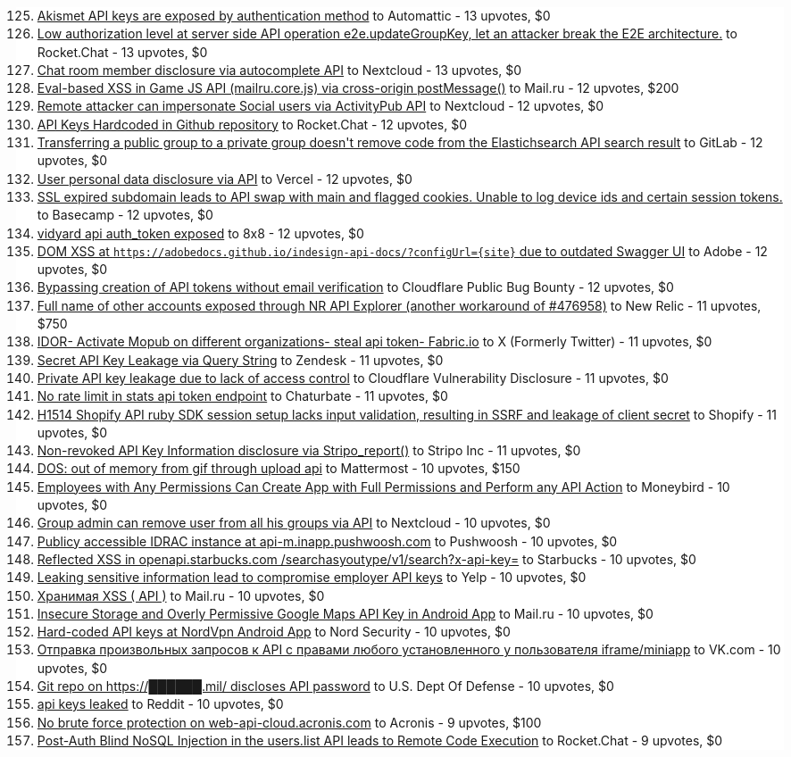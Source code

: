 125. [Akismet API keys are exposed by authentication method](https://hackerone.com/reports/1736846) to Automattic - 13 upvotes, $0
126. [Low authorization level at server side API operation e2e.updateGroupKey, let an attacker break the E2E architecture.](https://hackerone.com/reports/1757663) to Rocket.Chat - 13 upvotes, $0
127. [Chat room member disclosure via autocomplete API](https://hackerone.com/reports/1850407) to Nextcloud - 13 upvotes, $0
128. [Eval-based XSS in Game JS API (mailru.core.js) via cross-origin postMessage()](https://hackerone.com/reports/1071294) to Mail.ru - 12 upvotes, $200
129. [Remote attacker can impersonate Social users via ActivityPub API](https://hackerone.com/reports/461308) to Nextcloud - 12 upvotes, $0
130. [API Keys Hardcoded in Github repository](https://hackerone.com/reports/766346) to Rocket.Chat - 12 upvotes, $0
131. [Transferring a public group to a private group doesn't remove code from the Elastichsearch API search result](https://hackerone.com/reports/748375) to GitLab - 12 upvotes, $0
132. [User personal data disclosure via API](https://hackerone.com/reports/630235) to Vercel - 12 upvotes, $0
133. [SSL expired subdomain leads to API swap with main and flagged cookies. Unable to log device ids and certain session tokens. ](https://hackerone.com/reports/1024880) to Basecamp - 12 upvotes, $0
134. [vidyard api auth_token exposed](https://hackerone.com/reports/878434) to 8x8 - 12 upvotes, $0
135. [DOM XSS at `https://adobedocs.github.io/indesign-api-docs/?configUrl={site}` due to outdated Swagger UI](https://hackerone.com/reports/1736327) to Adobe - 12 upvotes, $0
136. [Bypassing creation of  API tokens without email verification](https://hackerone.com/reports/1812705) to Cloudflare Public Bug Bounty - 12 upvotes, $0
137. [Full name of other accounts exposed through NR API Explorer (another workaround of #476958)](https://hackerone.com/reports/520518) to New Relic - 11 upvotes, $750
138. [IDOR- Activate Mopub on different organizations- steal api token- Fabric.io](https://hackerone.com/reports/95552) to X (Formerly Twitter) - 11 upvotes, $0
139. [Secret API Key Leakage via Query String](https://hackerone.com/reports/276041) to Zendesk - 11 upvotes, $0
140. [Private API key leakage due to lack of access control](https://hackerone.com/reports/376060) to Cloudflare Vulnerability Disclosure - 11 upvotes, $0
141. [No rate limit in stats api token endpoint](https://hackerone.com/reports/412526) to Chaturbate - 11 upvotes, $0
142. [H1514 Shopify API ruby SDK session setup lacks input validation, resulting in SSRF and leakage of client secret](https://hackerone.com/reports/423437) to Shopify - 11 upvotes, $0
143. [Non-revoked API Key Information disclosure via Stripo_report()](https://hackerone.com/reports/1613714) to Stripo Inc - 11 upvotes, $0
144. [DOS: out of memory from gif through upload api](https://hackerone.com/reports/1620170) to Mattermost - 10 upvotes, $150
145. [Employees with Any Permissions Can Create App with Full Permissions and Perform any API Action](https://hackerone.com/reports/135989) to Moneybird - 10 upvotes, $0
146. [Group admin can remove user from all his groups via API](https://hackerone.com/reports/199286) to Nextcloud - 10 upvotes, $0
147. [Publicy accessible IDRAC instance at api-m.inapp.pushwoosh.com](https://hackerone.com/reports/187025) to Pushwoosh - 10 upvotes, $0
148. [Reflected XSS in openapi.starbucks.com /searchasyoutype/v1/search?x-api-key=](https://hackerone.com/reports/213190) to Starbucks - 10 upvotes, $0
149. [Leaking sensitive information lead to compromise employer API keys](https://hackerone.com/reports/273630) to Yelp - 10 upvotes, $0
150. [Хранимая XSS ( API )](https://hackerone.com/reports/311063) to Mail.ru - 10 upvotes, $0
151. [Insecure Storage and Overly Permissive Google Maps API Key in Android App](https://hackerone.com/reports/488371) to Mail.ru - 10 upvotes, $0
152. [Hard-coded API keys at NordVpn Android App](https://hackerone.com/reports/792850) to Nord Security - 10 upvotes, $0
153. [Отправка произвольных запросов к API с правами любого установленного у пользователя iframe/miniapp](https://hackerone.com/reports/987132) to VK.com - 10 upvotes, $0
154. [Git repo on https://██████.mil/ discloses API password](https://hackerone.com/reports/765825) to U.S. Dept Of Defense - 10 upvotes, $0
155. [api keys leaked](https://hackerone.com/reports/1762927) to Reddit - 10 upvotes, $0
156. [No brute force protection on web-api-cloud.acronis.com](https://hackerone.com/reports/972045) to Acronis - 9 upvotes, $100
157. [Post-Auth Blind NoSQL Injection in the users.list API leads to Remote Code Execution](https://hackerone.com/reports/1130874) to Rocket.Chat - 9 upvotes, $0